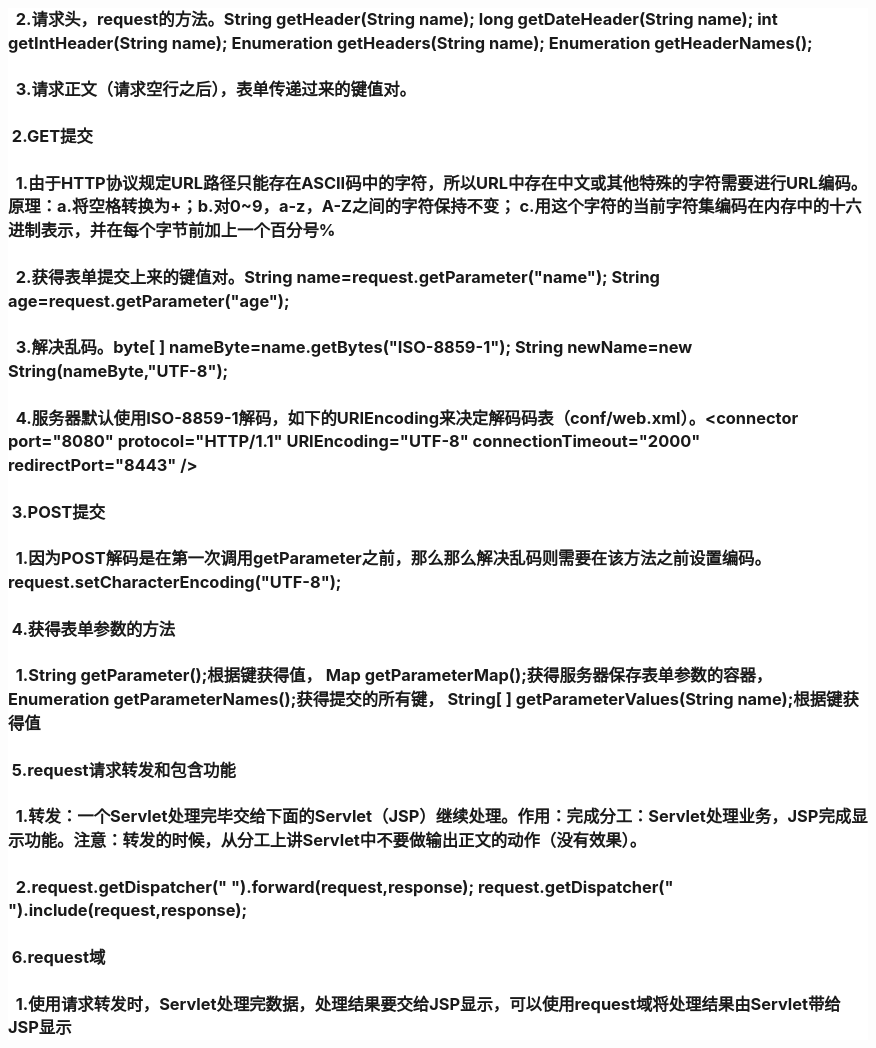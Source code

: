 </h3>
<h3 class="topic">
<a name="188398cr31qptko0dbaq6i6lvh">&nbsp;&nbsp;2.请求头，request的方法。String getHeader(String name);  long getDateHeader(String name);  int getIntHeader(String name);  Enumeration getHeaders(String name);  Enumeration getHeaderNames();</a>
</h3>
<h3 class="topic">
<a name="0klisfqeu82qc67i3m7i7fqign">&nbsp;&nbsp;3.请求正文（请求空行之后），表单传递过来的键值对。</a>
</h3>
<h3 class="topic">
<a name="6at8vqd7s804sjl0vn7uq4j26t">&nbsp;2.GET提交</a>
</h3>
<h3 class="topic">
<a name="40rv2560ebl5agsbdqi8lq39hn">&nbsp;&nbsp;1.由于HTTP协议规定URL路径只能存在ASCII码中的字符，所以URL中存在中文或其他特殊的字符需要进行URL编码。原理：a.将空格转换为+；b.对0~9，a-z，A-Z之间的字符保持不变； c.用这个字符的当前字符集编码在内存中的十六进制表示，并在每个字节前加上一个百分号%</a>
</h3>
<h3 class="topic">
<a name="61otc3tnise199d29sobt4pibm">&nbsp;&nbsp;2.获得表单提交上来的键值对。String name=request.getParameter("name");  String age=request.getParameter("age");  </a>
</h3>
<h3 class="topic">
<a name="49houf3fnlspcrohg43d1a99ua">&nbsp;&nbsp;3.解决乱码。byte[ ] nameByte=name.getBytes("ISO-8859-1");  String newName=new String(nameByte,"UTF-8");</a>
</h3>
<h3 class="topic">
<a name="1352jqk3a9qislhqjso7mec5g6">&nbsp;&nbsp;4.服务器默认使用ISO-8859-1解码，如下的URIEncoding来决定解码码表（conf/web.xml）。&lt;connector port="8080" protocol="HTTP/1.1"  URIEncoding="UTF-8"  connectionTimeout="2000"  redirectPort="8443" /&gt;</a>
</h3>
<h3 class="topic">
<a name="2jc8uog74tdolg58aoa9sdngr1">&nbsp;3.POST提交</a>
</h3>
<h3 class="topic">
<a name="676873f3vrmhgpf33q67kheld7">&nbsp;&nbsp;1.因为POST解码是在第一次调用getParameter之前，那么那么解决乱码则需要在该方法之前设置编码。request.setCharacterEncoding("UTF-8");</a>
</h3>
<h3 class="topic">
<a name="281m5pm43jam5l8g50feod74hc">&nbsp;4.获得表单参数的方法</a>
</h3>
<h3 class="topic">
<a name="1iu2f08alqqdcunne2e4097ja9">&nbsp;&nbsp;1.String getParameter();根据键获得值，  Map getParameterMap();获得服务器保存表单参数的容器，  Enumeration getParameterNames();获得提交的所有键，  String[ ] getParameterValues(String name);根据键获得值</a>
</h3>
<h3 class="topic">
<a name="230j1q0pj1ugrls4rvftqnip4a">&nbsp;5.request请求转发和包含功能</a>
</h3>
<h3 class="topic">
<a name="6o7q23g69u19t3f4bgj87sbhmi">&nbsp;&nbsp;1.转发：一个Servlet处理完毕交给下面的Servlet（JSP）继续处理。作用：完成分工：Servlet处理业务，JSP完成显示功能。注意：转发的时候，从分工上讲Servlet中不要做输出正文的动作（没有效果）。</a>
</h3>
<h3 class="topic">
<a name="7ki7h41d3mgkufbuoucuaob6su">&nbsp;&nbsp;2.request.getDispatcher("  ").forward(request,response);  request.getDispatcher("  ").include(request,response);</a>
</h3>
<h3 class="topic">
<a name="5bal2rjpqggvd8ncafiq4be53s">&nbsp;6.request域</a>
</h3>
<h3 class="topic">
<a name="5q45cpeevg5ga1dq23hkqbq565">&nbsp;&nbsp;1.使用请求转发时，Servlet处理完数据，处理结果要交给JSP显示，可以使用request域将处理结果由Servlet带给JSP显示</a>
</h3>
<h3 class="topic">